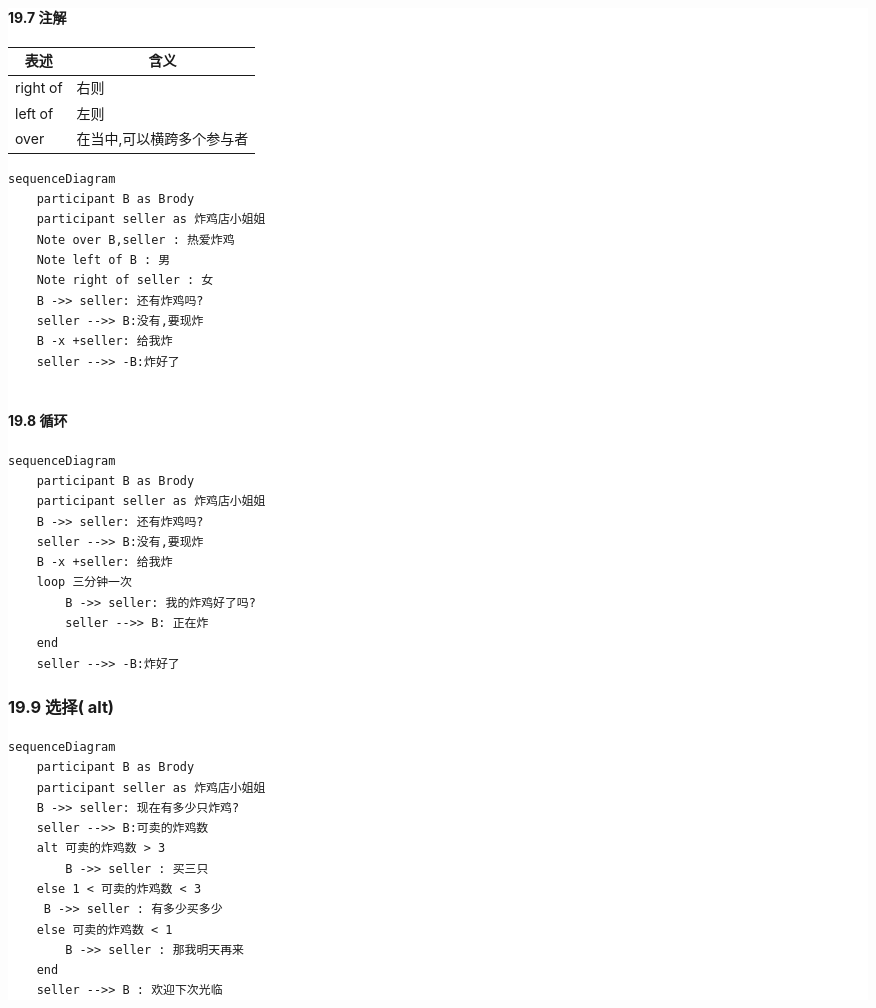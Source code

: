 #### 19.7 注解

| 表述     | 含义                      |
| -------- | ------------------------- |
| right of | 右则                      |
| left of  | 左则                      |
| over     | 在当中,可以横跨多个参与者 |



``` mermaid
sequenceDiagram
	participant B as Brody
	participant seller as 炸鸡店小姐姐
	Note over B,seller : 热爱炸鸡
	Note left of B : 男
	Note right of seller : 女
	B ->> seller: 还有炸鸡吗?
	seller -->> B:没有,要现炸
	B -x +seller: 给我炸
	seller -->> -B:炸好了
	
```

#### 19.8 循环

``` mermaid
sequenceDiagram
	participant B as Brody
	participant seller as 炸鸡店小姐姐
	B ->> seller: 还有炸鸡吗?
	seller -->> B:没有,要现炸
	B -x +seller: 给我炸
	loop 三分钟一次
		B ->> seller: 我的炸鸡好了吗?
		seller -->> B: 正在炸
	end
	seller -->> -B:炸好了
```

### 19.9 选择( alt)

```mermaid
sequenceDiagram
	participant B as Brody
	participant seller as 炸鸡店小姐姐
	B ->> seller: 现在有多少只炸鸡?
	seller -->> B:可卖的炸鸡数
	alt 可卖的炸鸡数 > 3
		B ->> seller : 买三只
	else 1 < 可卖的炸鸡数 < 3
	 B ->> seller : 有多少买多少
	else 可卖的炸鸡数 < 1
		B ->> seller : 那我明天再来
	end
	seller -->> B : 欢迎下次光临
```

